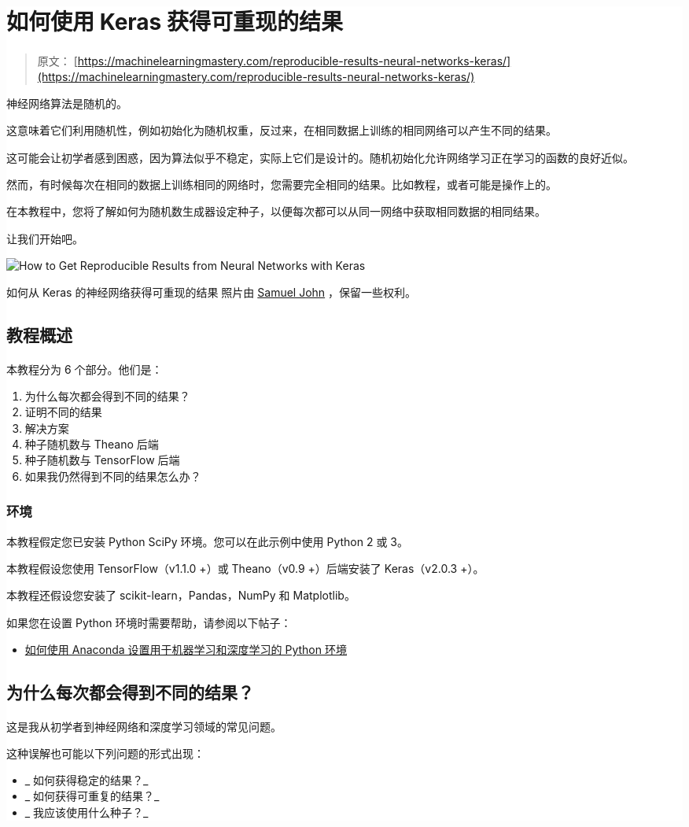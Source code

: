 # 如何使用 Keras 获得可重现的结果

> 原文： [https://machinelearningmastery.com/reproducible-results-neural-networks-keras/](https://machinelearningmastery.com/reproducible-results-neural-networks-keras/)

神经网络算法是随机的。

这意味着它们利用随机性，例如初始化为随机权重，反过来，在相同数据上训练的相同网络可以产生不同的结果。

这可能会让初学者感到困惑，因为算法似乎不稳定，实际上它们是设计的。随机初始化允许网络学习正在学习的函数的良好近似。

然而，有时候每次在相同的数据上训练相同的网络时，您需要完全相同的结果。比如教程，或者可能是操作上的。

在本教程中，您将了解如何为随机数生成器设定种子，以便每次都可以从同一网络中获取相同数据的相同结果。

让我们开始吧。

![How to Get Reproducible Results from Neural Networks with Keras](img/7c82a23fe9ca5ce16ae054ff7260f3f0.jpg)

如何从 Keras 的神经网络获得可重现的结果
照片由 [Samuel John](https://www.flickr.com/photos/samueljohn/6129216625/) ，保留一些权利。

## 教程概述

本教程分为 6 个部分。他们是：

1.  为什么每次都会得到不同的结果？
2.  证明不同的结果
3.  解决方案
4.  种子随机数与 Theano 后端
5.  种子随机数与 TensorFlow 后端
6.  如果我仍然得到不同的结果怎么办？

### 环境

本教程假定您已安装 Python SciPy 环境。您可以在此示例中使用 Python 2 或 3。

本教程假设您使用 TensorFlow（v1.1.0 +）或 Theano（v0.9 +）后端安装了 Keras（v2.0.3 +）。

本教程还假设您安装了 scikit-learn，Pandas，NumPy 和 Matplotlib。

如果您在设置 Python 环境时需要帮助，请参阅以下帖子：

*   [如何使用 Anaconda 设置用于机器学习和深度学习的 Python 环境](http://machinelearningmastery.com/setup-python-environment-machine-learning-deep-learning-anaconda/)

## 为什么每次都会得到不同的结果？

这是我从初学者到神经网络和深度学习领域的常见问题。

这种误解也可能以下列问题的形式出现：

*   _ 如何获得稳定的结果？_
*   _ 如何获得可重复的结果？_
*   _ 我应该使用什么种子？_
